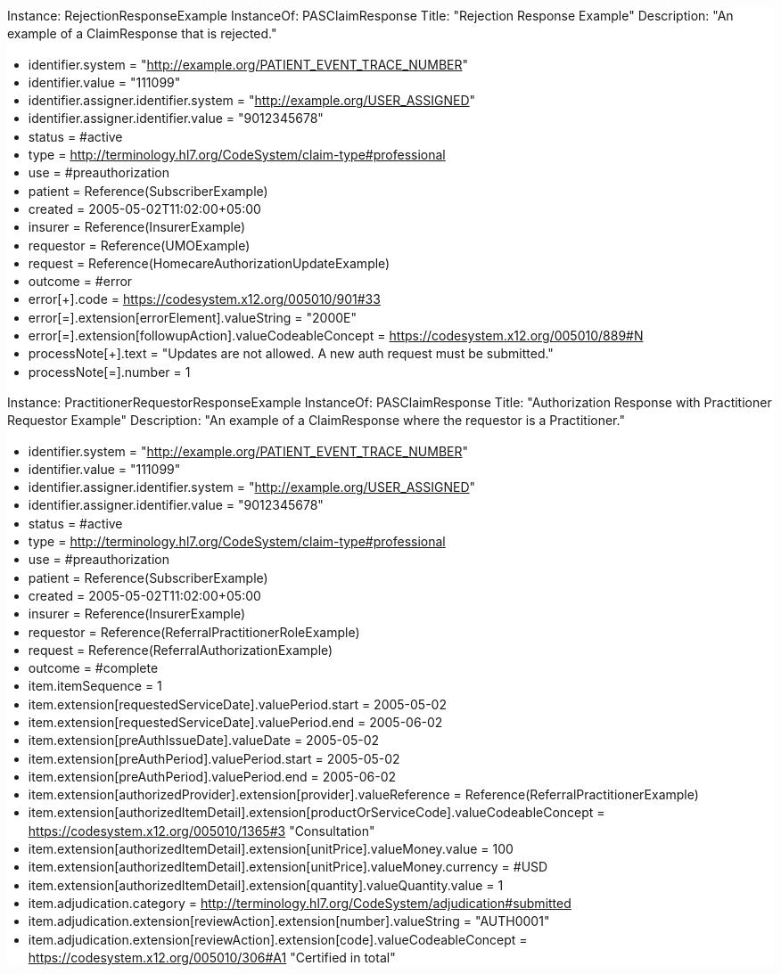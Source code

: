 Instance: RejectionResponseExample
InstanceOf: PASClaimResponse
Title: "Rejection Response Example"
Description: "An example of a ClaimResponse that is rejected."
* identifier.system = "http://example.org/PATIENT_EVENT_TRACE_NUMBER"
* identifier.value = "111099"
* identifier.assigner.identifier.system = "http://example.org/USER_ASSIGNED"
* identifier.assigner.identifier.value = "9012345678"
* status = #active
* type = http://terminology.hl7.org/CodeSystem/claim-type#professional
* use = #preauthorization
* patient = Reference(SubscriberExample)
* created = 2005-05-02T11:02:00+05:00
* insurer = Reference(InsurerExample)
* requestor = Reference(UMOExample)
* request = Reference(HomecareAuthorizationUpdateExample)
* outcome = #error
* error[+].code = https://codesystem.x12.org/005010/901#33
* error[=].extension[errorElement].valueString = "2000E"
* error[=].extension[followupAction].valueCodeableConcept = https://codesystem.x12.org/005010/889#N
* processNote[+].text = "Updates are not allowed. A new auth request must be submitted."
* processNote[=].number = 1

Instance: PractitionerRequestorResponseExample
InstanceOf: PASClaimResponse
Title: "Authorization Response with Practitioner Requestor Example"
Description: "An example of a ClaimResponse where the requestor is a Practitioner."
* identifier.system = "http://example.org/PATIENT_EVENT_TRACE_NUMBER"
* identifier.value = "111099"
* identifier.assigner.identifier.system = "http://example.org/USER_ASSIGNED"
* identifier.assigner.identifier.value = "9012345678"
* status = #active
* type = http://terminology.hl7.org/CodeSystem/claim-type#professional
* use = #preauthorization
* patient = Reference(SubscriberExample)
* created = 2005-05-02T11:02:00+05:00
* insurer = Reference(InsurerExample)
* requestor = Reference(ReferralPractitionerRoleExample)
* request = Reference(ReferralAuthorizationExample)
* outcome = #complete
* item.itemSequence = 1
* item.extension[requestedServiceDate].valuePeriod.start = 2005-05-02
* item.extension[requestedServiceDate].valuePeriod.end = 2005-06-02
* item.extension[preAuthIssueDate].valueDate = 2005-05-02
* item.extension[preAuthPeriod].valuePeriod.start = 2005-05-02
* item.extension[preAuthPeriod].valuePeriod.end = 2005-06-02
* item.extension[authorizedProvider].extension[provider].valueReference = Reference(ReferralPractitionerExample)
* item.extension[authorizedItemDetail].extension[productOrServiceCode].valueCodeableConcept = https://codesystem.x12.org/005010/1365#3 "Consultation"
* item.extension[authorizedItemDetail].extension[unitPrice].valueMoney.value = 100
* item.extension[authorizedItemDetail].extension[unitPrice].valueMoney.currency = #USD
* item.extension[authorizedItemDetail].extension[quantity].valueQuantity.value = 1
* item.adjudication.category = http://terminology.hl7.org/CodeSystem/adjudication#submitted
* item.adjudication.extension[reviewAction].extension[number].valueString = "AUTH0001"
* item.adjudication.extension[reviewAction].extension[code].valueCodeableConcept = https://codesystem.x12.org/005010/306#A1 "Certified in total"
